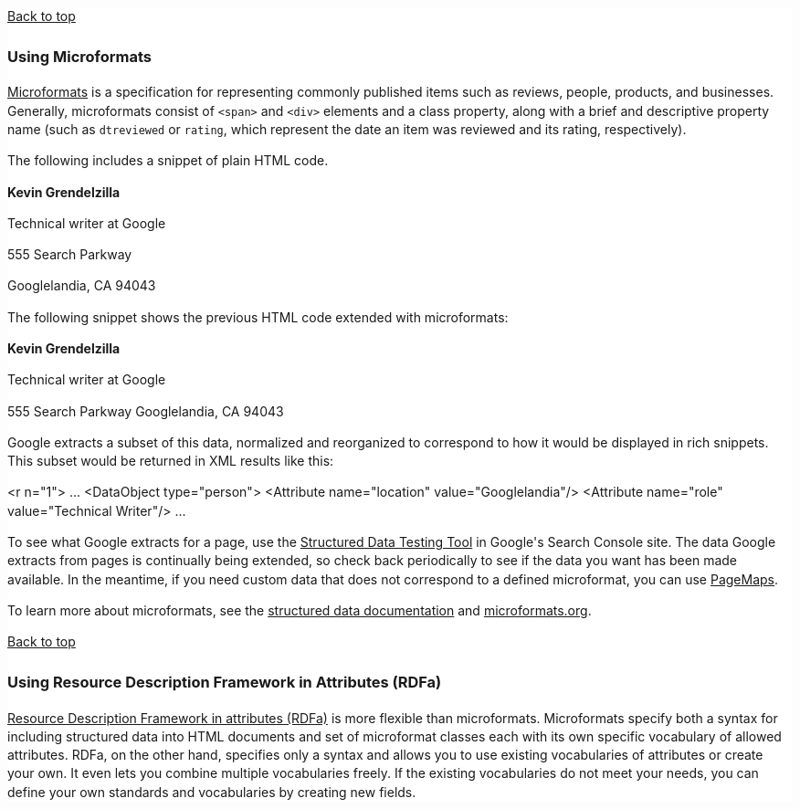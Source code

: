[Back to top](https://developers.google.com/custom-search/docs/structured_data#top)

### Using Microformats

[Microformats](http://microformats.org/) is a specification for representing commonly published items such as reviews, people, products, and businesses. Generally, microformats consist of `<span>` and `<div>` elements and a class property, along with a brief and descriptive property name (such as `dtreviewed` or `rating`, which represent the date an item was reviewed and its rating, respectively).

The following includes a snippet of plain HTML code.

<p>
<strong>Kevin Grendelzilla</strong>
</p>  
<p>Technical writer at Google</p>  
<p>555 Search Parkway</p>  
<p>Googlelandia, CA 94043</p>

The following snippet shows the previous HTML code extended with microformats:

<div **class\="vcard"**\>  <p>
<strong **class\="fn"**\>Kevin Grendelzilla</strong>
</p>  <p>
<span **class\="title"**\>Technical writer</span> at <span **class\="org"**\>Google</span>
</p>  <p>
<span **class\="adr"**\>  <span **class\="street-address"**\>555 Search Parkway</span>  <span **class\="locality"**\>Googlelandia</span>, <span **class\="region"**\>CA</span>  <span **class\="postcode"**\>94043</span>  </span>
</p>  
</div>

Google extracts a subset of this data, normalized and reorganized to correspond to how it would be displayed in rich snippets. This subset would be returned in XML results like this:

<r n\="1"\> ... <PageMap> <DataObject type\="person"\> <Attribute name\="location" value\="Googlelandia"/> <Attribute name\="role" value\="Technical Writer"/> </DataObject> </PageMap> ...</r>

To see what Google extracts for a page, use the [Structured Data Testing Tool](https://search.google.com/structured-data/testing-tool) in Google's Search Console site. The data Google extracts from pages is continually being extended, so check back periodically to see if the data you want has been made available. In the meantime, if you need custom data that does not correspond to a defined microformat, you can use [PageMaps](https://developers.google.com/custom-search/docs/structured_data#pagemaps).

To learn more about microformats, see the [structured data documentation](https://developers.google.com/search/docs/guides/intro-structured-data) and [microformats.org](http://microformats.org/get-started).

[Back to top](https://developers.google.com/custom-search/docs/structured_data#top)

### Using Resource Description Framework in Attributes (RDFa)

[Resource Description Framework in attributes (RDFa)](http://www.w3.org/TR/xhtml-rdfa-primer/) is more flexible than microformats. Microformats specify both a syntax for including structured data into HTML documents and set of microformat classes each with its own specific vocabulary of allowed attributes. RDFa, on the other hand, specifies only a syntax and allows you to use existing vocabularies of attributes or create your own. It even lets you combine multiple vocabularies freely. If the existing vocabularies do not meet your needs, you can define your own standards and vocabularies by creating new fields.
